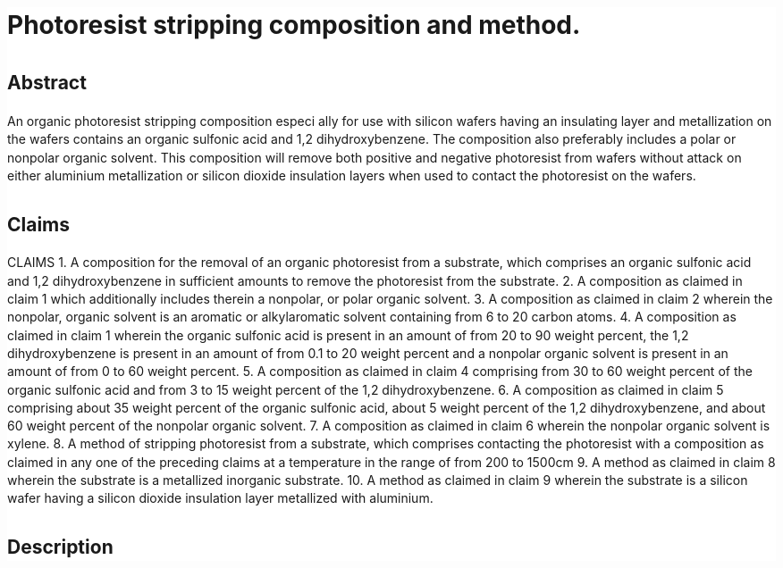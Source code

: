# Photoresist stripping composition and method.

## Abstract
An organic photoresist stripping composition especi ally for use with silicon wafers having an insulating layer and metallization on the wafers contains an organic sulfonic acid and 1,2 dihydroxybenzene. The composition also preferably includes a polar or nonpolar organic solvent. This composition will remove both positive and negative photoresist from wafers without attack on either aluminium metallization or silicon dioxide insulation layers when used to contact the photoresist on the wafers.

## Claims
CLAIMS 1. A composition for the removal of an organic photoresist from a substrate, which comprises an organic sulfonic acid and 1,2 dihydroxybenzene in sufficient amounts to remove the photoresist from the substrate. 2. A composition as claimed in claim 1 which additionally includes therein a nonpolar, or polar organic solvent. 3. A composition as claimed in claim 2 wherein the nonpolar, organic solvent is an aromatic or alkylaromatic solvent containing from 6 to 20 carbon atoms. 4. A composition as claimed in claim 1 wherein the organic sulfonic acid is present in an amount of from 20 to 90 weight percent, the 1,2 dihydroxybenzene is present in an amount of from 0.1 to 20 weight percent and a nonpolar organic solvent is present in an amount of from 0 to 60 weight percent. 5. A composition as claimed in claim 4 comprising from 30 to 60 weight percent of the organic sulfonic acid and from 3 to 15 weight percent of the 1,2 dihydroxybenzene. 6. A composition as claimed in claim 5 comprising about 35 weight percent of the organic sulfonic acid, about 5 weight percent of the 1,2 dihydroxybenzene, and about 60 weight percent of the nonpolar organic solvent. 7. A composition as claimed in claim 6 wherein the nonpolar organic solvent is xylene. 8. A method of stripping photoresist from a substrate, which comprises contacting the photoresist with a composition as claimed in any one of the preceding claims at a temperature in the range of from 200 to 1500cm 9. A method as claimed in claim 8 wherein the substrate is a metallized inorganic substrate. 10. A method as claimed in claim 9 wherein the substrate is a silicon wafer having a silicon dioxide insulation layer metallized with aluminium.

## Description